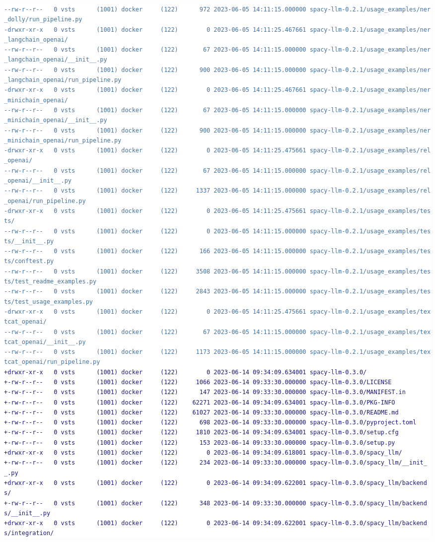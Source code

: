 ```diff
--rw-r--r--   0 vsts      (1001) docker     (122)      972 2023-06-05 14:11:15.000000 spacy-llm-0.2.1/usage_examples/ner_dolly/run_pipeline.py
-drwxr-xr-x   0 vsts      (1001) docker     (122)        0 2023-06-05 14:11:25.467661 spacy-llm-0.2.1/usage_examples/ner_langchain_openai/
--rw-r--r--   0 vsts      (1001) docker     (122)       67 2023-06-05 14:11:15.000000 spacy-llm-0.2.1/usage_examples/ner_langchain_openai/__init__.py
--rw-r--r--   0 vsts      (1001) docker     (122)      900 2023-06-05 14:11:15.000000 spacy-llm-0.2.1/usage_examples/ner_langchain_openai/run_pipeline.py
-drwxr-xr-x   0 vsts      (1001) docker     (122)        0 2023-06-05 14:11:25.467661 spacy-llm-0.2.1/usage_examples/ner_minichain_openai/
--rw-r--r--   0 vsts      (1001) docker     (122)       67 2023-06-05 14:11:15.000000 spacy-llm-0.2.1/usage_examples/ner_minichain_openai/__init__.py
--rw-r--r--   0 vsts      (1001) docker     (122)      900 2023-06-05 14:11:15.000000 spacy-llm-0.2.1/usage_examples/ner_minichain_openai/run_pipeline.py
-drwxr-xr-x   0 vsts      (1001) docker     (122)        0 2023-06-05 14:11:25.475661 spacy-llm-0.2.1/usage_examples/rel_openai/
--rw-r--r--   0 vsts      (1001) docker     (122)       67 2023-06-05 14:11:15.000000 spacy-llm-0.2.1/usage_examples/rel_openai/__init__.py
--rw-r--r--   0 vsts      (1001) docker     (122)     1337 2023-06-05 14:11:15.000000 spacy-llm-0.2.1/usage_examples/rel_openai/run_pipeline.py
-drwxr-xr-x   0 vsts      (1001) docker     (122)        0 2023-06-05 14:11:25.475661 spacy-llm-0.2.1/usage_examples/tests/
--rw-r--r--   0 vsts      (1001) docker     (122)        0 2023-06-05 14:11:15.000000 spacy-llm-0.2.1/usage_examples/tests/__init__.py
--rw-r--r--   0 vsts      (1001) docker     (122)      166 2023-06-05 14:11:15.000000 spacy-llm-0.2.1/usage_examples/tests/conftest.py
--rw-r--r--   0 vsts      (1001) docker     (122)     3508 2023-06-05 14:11:15.000000 spacy-llm-0.2.1/usage_examples/tests/test_readme_examples.py
--rw-r--r--   0 vsts      (1001) docker     (122)     2843 2023-06-05 14:11:15.000000 spacy-llm-0.2.1/usage_examples/tests/test_usage_examples.py
-drwxr-xr-x   0 vsts      (1001) docker     (122)        0 2023-06-05 14:11:25.475661 spacy-llm-0.2.1/usage_examples/textcat_openai/
--rw-r--r--   0 vsts      (1001) docker     (122)       67 2023-06-05 14:11:15.000000 spacy-llm-0.2.1/usage_examples/textcat_openai/__init__.py
--rw-r--r--   0 vsts      (1001) docker     (122)     1173 2023-06-05 14:11:15.000000 spacy-llm-0.2.1/usage_examples/textcat_openai/run_pipeline.py
+drwxr-xr-x   0 vsts      (1001) docker     (122)        0 2023-06-14 09:34:09.634001 spacy-llm-0.3.0/
+-rw-r--r--   0 vsts      (1001) docker     (122)     1066 2023-06-14 09:33:30.000000 spacy-llm-0.3.0/LICENSE
+-rw-r--r--   0 vsts      (1001) docker     (122)      147 2023-06-14 09:33:30.000000 spacy-llm-0.3.0/MANIFEST.in
+-rw-r--r--   0 vsts      (1001) docker     (122)    62271 2023-06-14 09:34:09.634001 spacy-llm-0.3.0/PKG-INFO
+-rw-r--r--   0 vsts      (1001) docker     (122)    61027 2023-06-14 09:33:30.000000 spacy-llm-0.3.0/README.md
+-rw-r--r--   0 vsts      (1001) docker     (122)      698 2023-06-14 09:33:30.000000 spacy-llm-0.3.0/pyproject.toml
+-rw-r--r--   0 vsts      (1001) docker     (122)     1810 2023-06-14 09:34:09.634001 spacy-llm-0.3.0/setup.cfg
+-rw-r--r--   0 vsts      (1001) docker     (122)      153 2023-06-14 09:33:30.000000 spacy-llm-0.3.0/setup.py
+drwxr-xr-x   0 vsts      (1001) docker     (122)        0 2023-06-14 09:34:09.618001 spacy-llm-0.3.0/spacy_llm/
+-rw-r--r--   0 vsts      (1001) docker     (122)      234 2023-06-14 09:33:30.000000 spacy-llm-0.3.0/spacy_llm/__init__.py
+drwxr-xr-x   0 vsts      (1001) docker     (122)        0 2023-06-14 09:34:09.622001 spacy-llm-0.3.0/spacy_llm/backends/
+-rw-r--r--   0 vsts      (1001) docker     (122)      348 2023-06-14 09:33:30.000000 spacy-llm-0.3.0/spacy_llm/backends/__init__.py
+drwxr-xr-x   0 vsts      (1001) docker     (122)        0 2023-06-14 09:34:09.622001 spacy-llm-0.3.0/spacy_llm/backends/integration/
```